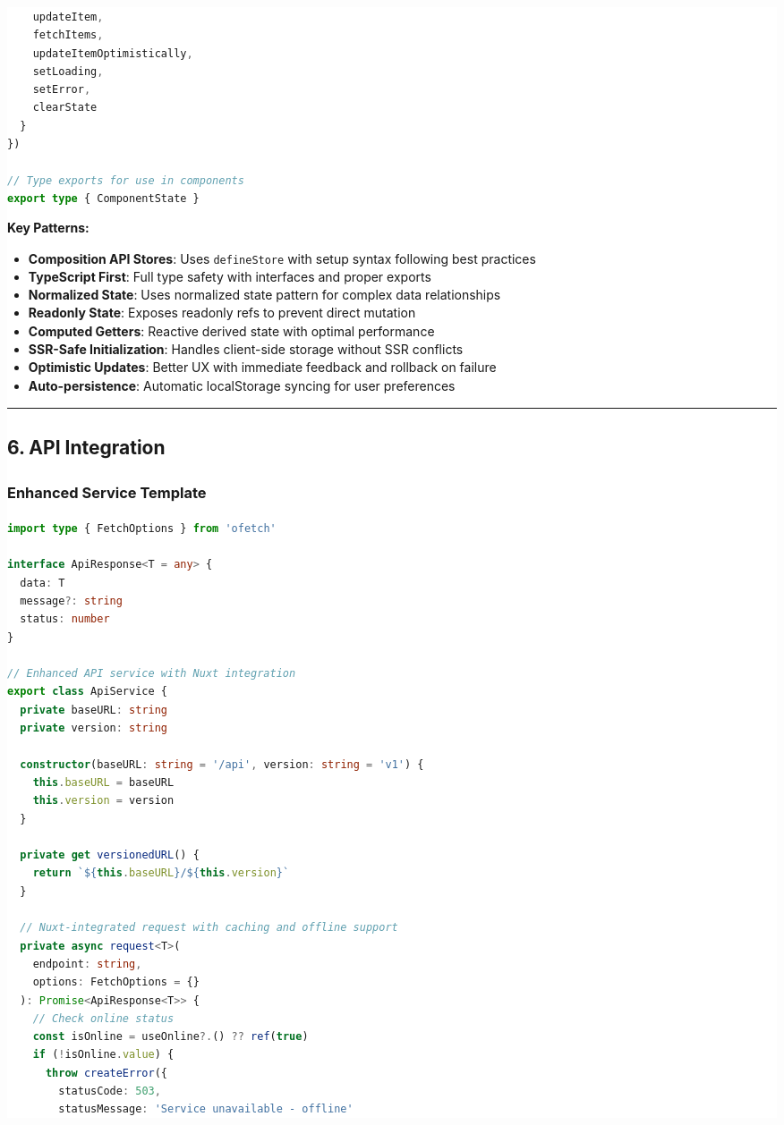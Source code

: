 ```typescript
    updateItem,
    fetchItems,
    updateItemOptimistically,
    setLoading,
    setError,
    clearState
  }
})

// Type exports for use in components
export type { ComponentState }
```

**Key Patterns:**
- **Composition API Stores**: Uses `defineStore` with setup syntax following best practices
- **TypeScript First**: Full type safety with interfaces and proper exports
- **Normalized State**: Uses normalized state pattern for complex data relationships
- **Readonly State**: Exposes readonly refs to prevent direct mutation
- **Computed Getters**: Reactive derived state with optimal performance
- **SSR-Safe Initialization**: Handles client-side storage without SSR conflicts
- **Optimistic Updates**: Better UX with immediate feedback and rollback on failure
- **Auto-persistence**: Automatic localStorage syncing for user preferences

---

## 6. API Integration

### Enhanced Service Template

```typescript
import type { FetchOptions } from 'ofetch'

interface ApiResponse<T = any> {
  data: T
  message?: string
  status: number
}

// Enhanced API service with Nuxt integration
export class ApiService {
  private baseURL: string
  private version: string
  
  constructor(baseURL: string = '/api', version: string = 'v1') {
    this.baseURL = baseURL
    this.version = version
  }

  private get versionedURL() {
    return `${this.baseURL}/${this.version}`
  }

  // Nuxt-integrated request with caching and offline support
  private async request<T>(
    endpoint: string, 
    options: FetchOptions = {}
  ): Promise<ApiResponse<T>> {
    // Check online status
    const isOnline = useOnline?.() ?? ref(true)
    if (!isOnline.value) {
      throw createError({ 
        statusCode: 503, 
        statusMessage: 'Service unavailable - offline' 
```